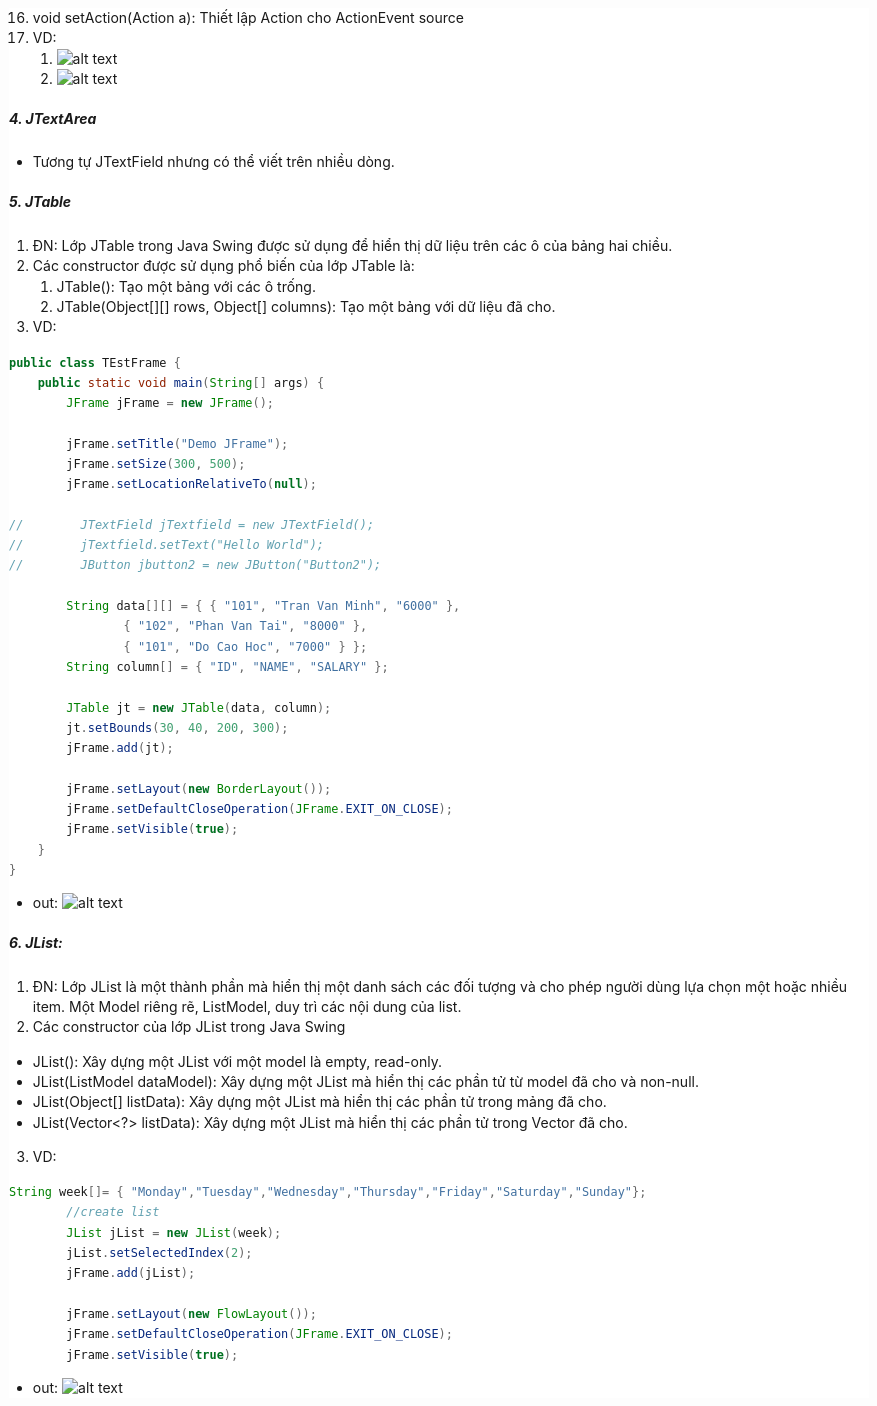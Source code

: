    16. void setAction(Action a): Thiết lập Action cho ActionEvent source
4.  VD: 
    1.  ![alt text](image-3.png)
    2.  ![alt text](image-4.png)
##### 4. JTextArea
- Tương tự JTextField nhưng có thể viết trên nhiều dòng.
##### 5. JTable
1. ĐN: Lớp JTable trong Java Swing được sử dụng để hiển thị dữ liệu trên các ô của bảng hai chiều. 
2. Các constructor được sử dụng phổ biến của lớp JTable là:
   1. JTable(): Tạo một bảng với các ô trống.
   2. JTable(Object[][] rows, Object[] columns): Tạo một bảng với dữ liệu đã cho.
3. VD: 
```java
public class TEstFrame {
    public static void main(String[] args) {
        JFrame jFrame = new JFrame();
        
        jFrame.setTitle("Demo JFrame");
        jFrame.setSize(300, 500);
        jFrame.setLocationRelativeTo(null);
        
//        JTextField jTextfield = new JTextField();
//        jTextfield.setText("Hello World");
//        JButton jbutton2 = new JButton("Button2");

        String data[][] = { { "101", "Tran Van Minh", "6000" }, 
                { "102", "Phan Van Tai", "8000" }, 
                { "101", "Do Cao Hoc", "7000" } };
        String column[] = { "ID", "NAME", "SALARY" };
 
        JTable jt = new JTable(data, column);
        jt.setBounds(30, 40, 200, 300);
        jFrame.add(jt);
     
        jFrame.setLayout(new BorderLayout());
        jFrame.setDefaultCloseOperation(JFrame.EXIT_ON_CLOSE);
        jFrame.setVisible(true);
    }
}
```
- out: ![alt text](image-5.png)
##### 6. JList:
1. ĐN: Lớp JList là một thành phần mà hiển thị một danh sách các đối tượng và cho phép người dùng lựa chọn một hoặc nhiều item. Một Model riêng rẽ, ListModel, duy trì các nội dung của list. 
2. Các constructor của lớp JList trong Java Swing
- JList(): Xây dựng một JList với một model là empty, read-only.
- JList(ListModel dataModel): Xây dựng một JList mà hiển thị các phần tử từ model đã cho và non-null.
- JList(Object[] listData): Xây dựng một JList mà hiển thị các phần tử trong mảng đã cho.
- JList(Vector<?> listData): Xây dựng một JList mà hiển thị các phần tử trong Vector đã cho.
3. VD:
```java
String week[]= { "Monday","Tuesday","Wednesday","Thursday","Friday","Saturday","Sunday"};
        //create list
        JList jList = new JList(week);
        jList.setSelectedIndex(2);
        jFrame.add(jList);
     
        jFrame.setLayout(new FlowLayout());
        jFrame.setDefaultCloseOperation(JFrame.EXIT_ON_CLOSE);
        jFrame.setVisible(true);
```
- out: ![alt text](image-6.png)